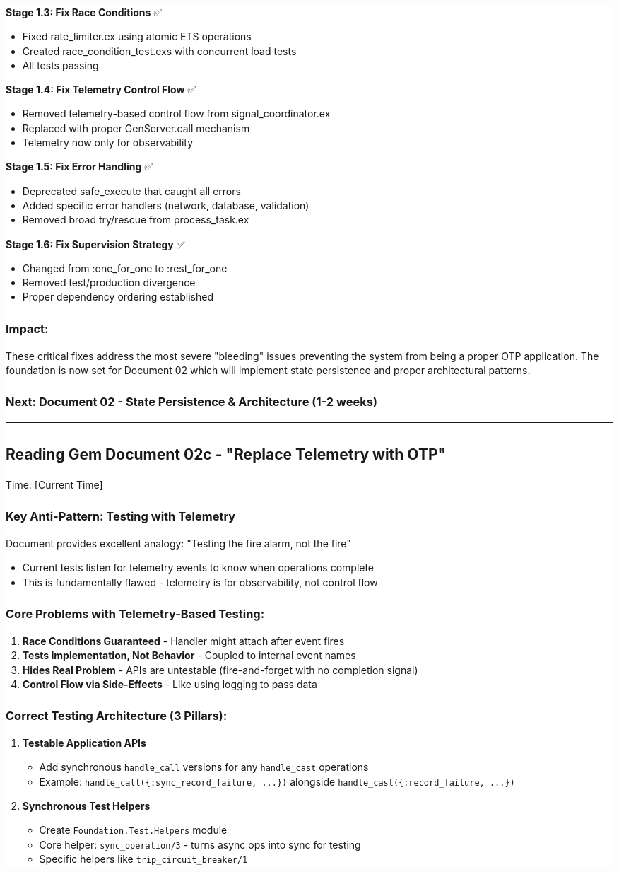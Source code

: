 **Stage 1.3: Fix Race Conditions** ✅
- Fixed rate_limiter.ex using atomic ETS operations
- Created race_condition_test.exs with concurrent load tests
- All tests passing

**Stage 1.4: Fix Telemetry Control Flow** ✅
- Removed telemetry-based control flow from signal_coordinator.ex
- Replaced with proper GenServer.call mechanism
- Telemetry now only for observability

**Stage 1.5: Fix Error Handling** ✅
- Deprecated safe_execute that caught all errors
- Added specific error handlers (network, database, validation)
- Removed broad try/rescue from process_task.ex

**Stage 1.6: Fix Supervision Strategy** ✅
- Changed from :one_for_one to :rest_for_one
- Removed test/production divergence
- Proper dependency ordering established

### Impact:
These critical fixes address the most severe "bleeding" issues preventing the system
from being a proper OTP application. The foundation is now set for Document 02 which
will implement state persistence and proper architectural patterns.

### Next: Document 02 - State Persistence & Architecture (1-2 weeks)

---

## Reading Gem Document 02c - "Replace Telemetry with OTP"
Time: [Current Time]

### Key Anti-Pattern: Testing with Telemetry
Document provides excellent analogy: "Testing the fire alarm, not the fire"
- Current tests listen for telemetry events to know when operations complete
- This is fundamentally flawed - telemetry is for observability, not control flow

### Core Problems with Telemetry-Based Testing:
1. **Race Conditions Guaranteed** - Handler might attach after event fires
2. **Tests Implementation, Not Behavior** - Coupled to internal event names
3. **Hides Real Problem** - APIs are untestable (fire-and-forget with no completion signal)
4. **Control Flow via Side-Effects** - Like using logging to pass data

### Correct Testing Architecture (3 Pillars):

1. **Testable Application APIs**
   - Add synchronous `handle_call` versions for any `handle_cast` operations
   - Example: `handle_call({:sync_record_failure, ...})` alongside `handle_cast({:record_failure, ...})`

2. **Synchronous Test Helpers**
   - Create `Foundation.Test.Helpers` module
   - Core helper: `sync_operation/3` - turns async ops into sync for testing
   - Specific helpers like `trip_circuit_breaker/1`
